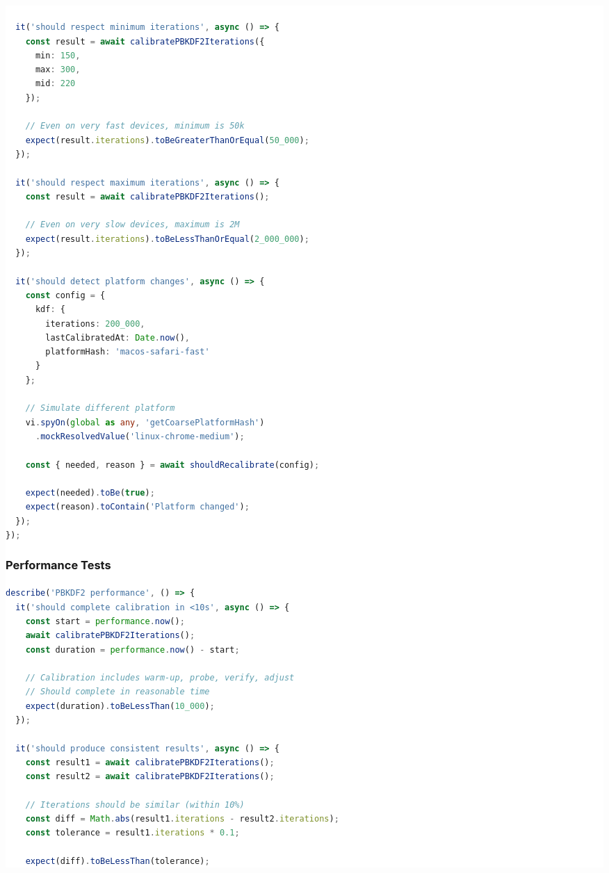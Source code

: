 ```typescript

  it('should respect minimum iterations', async () => {
    const result = await calibratePBKDF2Iterations({
      min: 150,
      max: 300,
      mid: 220
    });

    // Even on very fast devices, minimum is 50k
    expect(result.iterations).toBeGreaterThanOrEqual(50_000);
  });

  it('should respect maximum iterations', async () => {
    const result = await calibratePBKDF2Iterations();

    // Even on very slow devices, maximum is 2M
    expect(result.iterations).toBeLessThanOrEqual(2_000_000);
  });

  it('should detect platform changes', async () => {
    const config = {
      kdf: {
        iterations: 200_000,
        lastCalibratedAt: Date.now(),
        platformHash: 'macos-safari-fast'
      }
    };

    // Simulate different platform
    vi.spyOn(global as any, 'getCoarsePlatformHash')
      .mockResolvedValue('linux-chrome-medium');

    const { needed, reason } = await shouldRecalibrate(config);

    expect(needed).toBe(true);
    expect(reason).toContain('Platform changed');
  });
});
```

### Performance Tests

```typescript
describe('PBKDF2 performance', () => {
  it('should complete calibration in <10s', async () => {
    const start = performance.now();
    await calibratePBKDF2Iterations();
    const duration = performance.now() - start;

    // Calibration includes warm-up, probe, verify, adjust
    // Should complete in reasonable time
    expect(duration).toBeLessThan(10_000);
  });

  it('should produce consistent results', async () => {
    const result1 = await calibratePBKDF2Iterations();
    const result2 = await calibratePBKDF2Iterations();

    // Iterations should be similar (within 10%)
    const diff = Math.abs(result1.iterations - result2.iterations);
    const tolerance = result1.iterations * 0.1;

    expect(diff).toBeLessThan(tolerance);
```